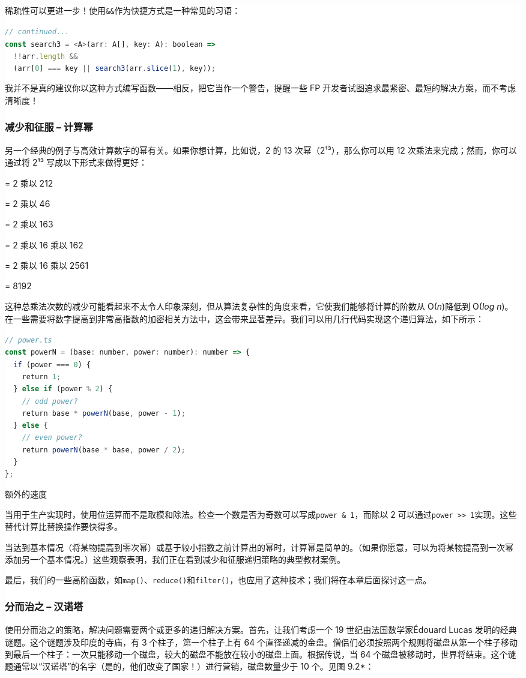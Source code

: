 稀疏性可以更进一步！使用`&&`作为快捷方式是一种常见的习语：

```js
// continued...
const search3 = <A>(arr: A[], key: A): boolean =>
  !!arr.length &&
  (arr[0] === key || search3(arr.slice(1), key));
```

我并不是真的建议你以这种方式编写函数——相反，把它当作一个警告，提醒一些 FP 开发者试图追求最紧密、最短的解决方案，而不考虑清晰度！

### 减少和征服 – 计算幂

另一个经典的例子与高效计算数字的幂有关。如果你想计算，比如说，2 的 13 次幂（2¹³），那么你可以用 12 次乘法来完成；然而，你可以通过将 2¹³ 写成以下形式来做得更好：

= 2 乘以 212

= 2 乘以 46

= 2 乘以 163

= 2 乘以 16 乘以 162

= 2 乘以 16 乘以 2561

= 8192

这种总乘法次数的减少可能看起来不太令人印象深刻，但从算法复杂性的角度来看，它使我们能够将计算的阶数从 O(*n*)降低到 O(*log n*)。在一些需要将数字提高到非常高指数的加密相关方法中，这会带来显著差异。我们可以用几行代码实现这个递归算法，如下所示：

```js
// power.ts
const powerN = (base: number, power: number): number => {
  if (power === 0) {
    return 1;
  } else if (power % 2) {
    // odd power?
    return base * powerN(base, power - 1);
  } else {
    // even power?
    return powerN(base * base, power / 2);
  }
};
```

额外的速度

当用于生产实现时，使用位运算而不是取模和除法。检查一个数是否为奇数可以写成`power & 1`，而除以 2 可以通过`power >> 1`实现。这些替代计算比替换操作要快得多。

当达到基本情况（将某物提高到零次幂）或基于较小指数之前计算出的幂时，计算幂是简单的。（如果你愿意，可以为将某物提高到一次幂添加另一个基本情况。）这些观察表明，我们正在看到减少和征服递归策略的典型教材案例。

最后，我们的一些高阶函数，如`map()`、`reduce()`和`filter()`，也应用了这种技术；我们将在本章后面探讨这一点。

### 分而治之 – 汉诺塔

使用分而治之的策略，解决问题需要两个或更多的递归解决方案。首先，让我们考虑一个 19 世纪由法国数学家Édouard Lucas 发明的经典谜题。这个谜题涉及印度的寺庙，有 3 个柱子，第一个柱子上有 64 个直径递减的金盘。僧侣们必须按照两个规则将磁盘从第一个柱子移动到最后一个柱子：一次只能移动一个磁盘，较大的磁盘不能放在较小的磁盘上面。根据传说，当 64 个磁盘被移动时，世界将结束。这个谜题通常以“汉诺塔”的名字（是的，他们改变了国家！）进行营销，磁盘数量少于 10 个。见图 9.2*：
